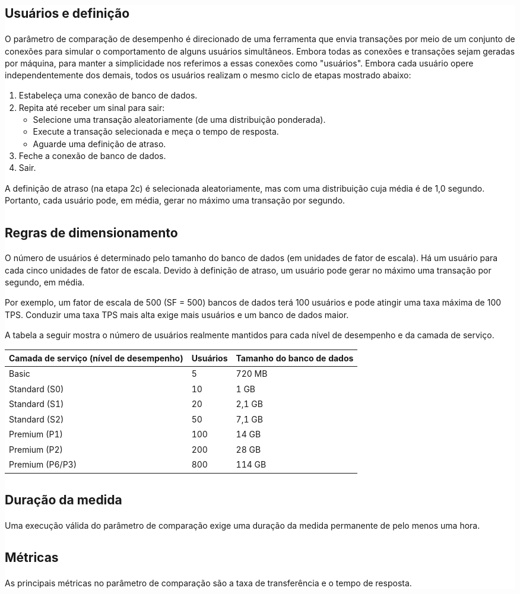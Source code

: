 ## <a name="users-and-pacing"></a>Usuários e definição
O parâmetro de comparação de desempenho é direcionado de uma ferramenta que envia transações por meio de um conjunto de conexões para simular o comportamento de alguns usuários simultâneos. Embora todas as conexões e transações sejam geradas por máquina, para manter a simplicidade nos referimos a essas conexões como "usuários". Embora cada usuário opere independentemente dos demais, todos os usuários realizam o mesmo ciclo de etapas mostrado abaixo:

1. Estabeleça uma conexão de banco de dados.
2. Repita até receber um sinal para sair:
   * Selecione uma transação aleatoriamente (de uma distribuição ponderada).
   * Execute a transação selecionada e meça o tempo de resposta.
   * Aguarde uma definição de atraso.
3. Feche a conexão de banco de dados.
4. Sair.

A definição de atraso (na etapa 2c) é selecionada aleatoriamente, mas com uma distribuição cuja média é de 1,0 segundo. Portanto, cada usuário pode, em média, gerar no máximo uma transação por segundo.

## <a name="scaling-rules"></a>Regras de dimensionamento
O número de usuários é determinado pelo tamanho do banco de dados (em unidades de fator de escala). Há um usuário para cada cinco unidades de fator de escala. Devido à definição de atraso, um usuário pode gerar no máximo uma transação por segundo, em média.

Por exemplo, um fator de escala de 500 (SF = 500) bancos de dados terá 100 usuários e pode atingir uma taxa máxima de 100 TPS. Conduzir uma taxa TPS mais alta exige mais usuários e um banco de dados maior.

A tabela a seguir mostra o número de usuários realmente mantidos para cada nível de desempenho e da camada de serviço.

| Camada de serviço (nível de desempenho) | Usuários | Tamanho do banco de dados |
| --- | --- | --- |
| Basic |5 |720 MB |
| Standard (S0) |10 |1 GB |
| Standard (S1) |20 |2,1 GB |
| Standard (S2) |50 |7,1 GB |
| Premium (P1) |100 |14 GB |
| Premium (P2) |200 |28 GB |
| Premium (P6/P3) |800 |114 GB |

## <a name="measurement-duration"></a>Duração da medida
Uma execução válida do parâmetro de comparação exige uma duração da medida permanente de pelo menos uma hora.

## <a name="metrics"></a>Métricas
As principais métricas no parâmetro de comparação são a taxa de transferência e o tempo de resposta.

